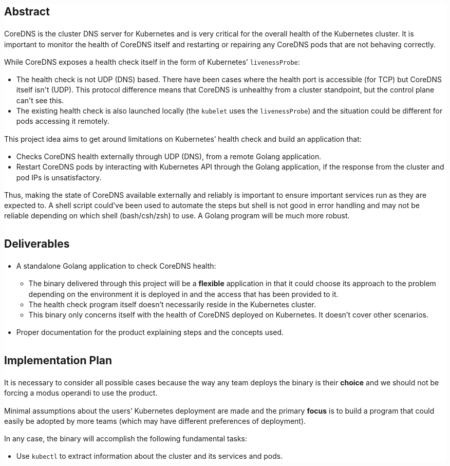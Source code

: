Abstract
-

CoreDNS is the cluster DNS server for Kubernetes and is very critical for the overall health of the Kubernetes cluster. It is important to monitor the health of CoreDNS itself and restarting or repairing any CoreDNS pods that are not behaving correctly.  
 
While CoreDNS exposes a health check itself in the form of Kubernetes’ `livenessProbe`: 


- The health check is not UDP (DNS) based. There have been cases where the health port is accessible (for TCP) but CoreDNS itself isn't (UDP). This protocol difference means that CoreDNS is unhealthy from a cluster standpoint, but the control plane can't see this.  
- The existing health check is also launched locally (the `kubelet` uses the `livenessProbe`) and the situation could be different for pods accessing it remotely. 
 
This project idea aims to get around limitations on Kubernetes’ health check and build an application that: 


- Checks CoreDNS health externally through UDP (DNS), from a remote Golang application. 
- Restart CoreDNS pods by interacting with Kubernetes API through the Golang application, if the response from the cluster and pod IPs is unsatisfactory.  

Thus, making the state of CoreDNS available externally and reliably is important to ensure important services run as they are expected to. A shell script could’ve been used to automate the steps but shell is not good in error handling and may not be reliable depending on which shell (bash/csh/zsh) to use. A Golang program will be much more robust.  
 
Deliverables  
-

- A standalone Golang application to check CoreDNS health: 
  - The binary delivered through this project will be a **flexible** application in that it could choose its approach to the problem depending on the environment it is deployed in and the access that has been provided to it.   
  - The health check program itself doesn’t necessarily reside in the Kubernetes cluster. 
  - This binary only concerns itself with the health of CoreDNS deployed on Kubernetes. It doesn’t cover other scenarios. 


- Proper documentation for the product explaining steps and the concepts used. 
 
 
 

 
Implementation Plan 
-

It is necessary to consider all possible cases because the way any team deploys the binary is their **choice** and we should not be forcing a modus operandi to use the product.  
 
Minimal assumptions about the users’ Kubernetes deployment are made and the primary **focus** is to build a program that could easily be adopted by more teams (which may have different preferences of deployment). 
 
In any case, the binary will accomplish the following fundamental tasks: 


- Use `kubectl` to extract information about the cluster and its services and pods.  
 